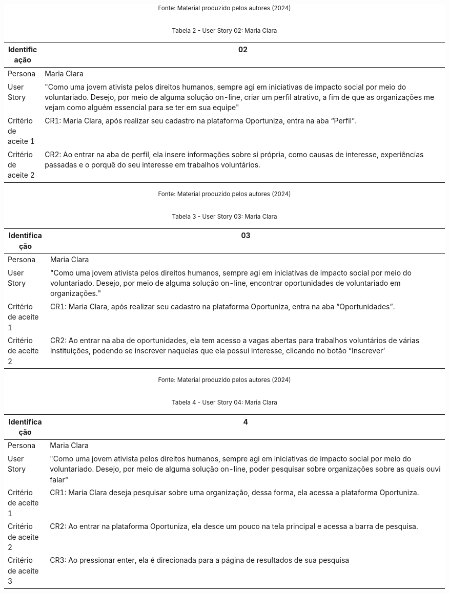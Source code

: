 <div align="center">

<sup>Fonte: Material produzido pelos autores (2024)</sup>

</div>

<div align="center">

<sub>Tabela 2 - User Story 02: Maria Clara</sub>

Identificação | 02
--- | ---
Persona | Maria Clara
User Story | "Como uma jovem ativista pelos direitos humanos, sempre agi em iniciativas de impacto social por meio do voluntariado. Desejo, por meio de alguma solução on-line, criar um perfil atrativo, a fim de que as organizações me vejam como alguém essencial para se ter em sua equipe"
Critério de aceite 1 | CR1: Maria Clara, após realizar seu cadastro na plataforma Oportuniza, entra na aba “Perfil”.
Critério de aceite 2 | CR2: Ao entrar na aba de perfil, ela insere informações sobre si própria, como causas de interesse, experiências passadas e o porquê do seu interesse em trabalhos voluntários.

<div align="center">

<sup>Fonte: Material produzido pelos autores (2024)</sup>

</div>

<div align="center">

<sub>Tabela 3 - User Story 03: Maria Clara</sub>

</div>

Identificação | 03
--- | ---
Persona | Maria Clara
User Story | "Como uma jovem ativista pelos direitos humanos, sempre agi em iniciativas de impacto social por meio do voluntariado. Desejo, por meio de alguma solução on-line, encontrar oportunidades de voluntariado em organizações."
Critério de aceite 1 | CR1: Maria Clara, após realizar seu cadastro na plataforma Oportuniza, entra na aba “Oportunidades”.
Critério de aceite 2 | CR2: Ao entrar na aba de oportunidades, ela tem acesso a vagas abertas para trabalhos voluntários de várias instituições, podendo se inscrever naquelas que ela possui interesse, clicando no botão “Inscrever’

<div align="center">

<sup>Fonte: Material produzido pelos autores (2024)</sup>

</div>

<div align="center">

<sub>Tabela 4 - User Story 04: Maria Clara</sub>

</div>

Identificação | 4
--- | ---
Persona | Maria Clara
User Story | "Como uma jovem ativista pelos direitos humanos, sempre agi em iniciativas de impacto social por meio do voluntariado. Desejo, por meio de alguma solução on-line, poder pesquisar sobre organizações sobre as quais ouvi falar"
Critério de aceite 1 | CR1: Maria Clara deseja pesquisar sobre uma organização, dessa forma, ela acessa a plataforma Oportuniza.
Critério de aceite 2 | CR2: Ao entrar na plataforma Oportuniza, ela desce um pouco na tela principal e acessa a barra de pesquisa.
Critério de aceite 3 | CR3: Ao pressionar enter, ela é direcionada para a página de resultados de sua pesquisa
